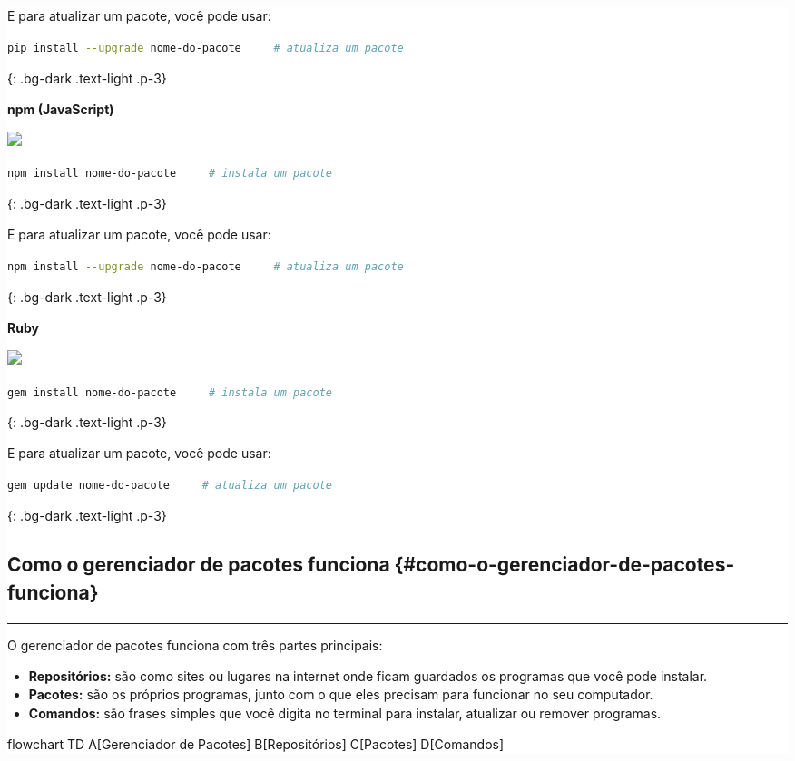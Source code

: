 E para atualizar um pacote, você pode usar:

```bash
pip install --upgrade nome-do-pacote     # atualiza um pacote
```
{: .bg-dark .text-light .p-3}

**npm (JavaScript)**

<div class="text-center">
<img src="https://cs1.htmlacademy.ru/blog/js/useful-commands-for-working-with-nodejs/bca980d71baddc537b7e1da300c0e975.png" aria-hidden="true" />
</div>

```bash
npm install nome-do-pacote     # instala um pacote
```
{: .bg-dark .text-light .p-3}

E para atualizar um pacote, você pode usar:

```bash
npm install --upgrade nome-do-pacote     # atualiza um pacote
```
{: .bg-dark .text-light .p-3}

**Ruby**

<div class="text-center">
<img src="https://media.geeksforgeeks.org/wp-content/uploads/20211211004417/ruby4.png" aria-hidden="true" />
</div>

```bash
gem install nome-do-pacote     # instala um pacote
```
{: .bg-dark .text-light .p-3}

E para atualizar um pacote, você pode usar:

```bash
gem update nome-do-pacote     # atualiza um pacote
```
{: .bg-dark .text-light .p-3}

## Como o gerenciador de pacotes funciona {#como-o-gerenciador-de-pacotes-funciona}
---

O gerenciador de pacotes funciona com três partes principais:

- **Repositórios:** são como sites ou lugares na internet onde ficam guardados os programas que você pode instalar.
- **Pacotes:** são os próprios programas, junto com o que eles precisam para funcionar no seu computador.
- **Comandos:** são frases simples que você digita no terminal para instalar, atualizar ou remover programas.

<div class="mermaid text-center" aria-hidden="true">
flowchart TD
    A[Gerenciador de Pacotes]
    B[Repositórios]
    C[Pacotes]
    D[Comandos]
    